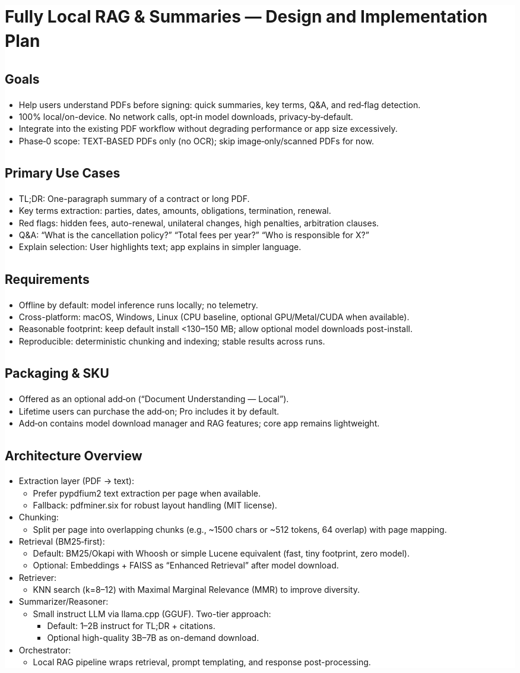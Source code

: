 # Fully Local RAG & Summaries — Design and Implementation Plan

## Goals
- Help users understand PDFs before signing: quick summaries, key terms, Q&A, and red‑flag detection.
- 100% local/on-device. No network calls, opt‑in model downloads, privacy‑by‑default.
- Integrate into the existing PDF workflow without degrading performance or app size excessively.
- Phase‑0 scope: TEXT‑BASED PDFs only (no OCR); skip image‑only/scanned PDFs for now.

## Primary Use Cases
- TL;DR: One-paragraph summary of a contract or long PDF.
- Key terms extraction: parties, dates, amounts, obligations, termination, renewal.
- Red flags: hidden fees, auto-renewal, unilateral changes, high penalties, arbitration clauses.
- Q&A: “What is the cancellation policy?” “Total fees per year?” “Who is responsible for X?”
- Explain selection: User highlights text; app explains in simpler language.

## Requirements
- Offline by default: model inference runs locally; no telemetry.
- Cross-platform: macOS, Windows, Linux (CPU baseline, optional GPU/Metal/CUDA when available).
- Reasonable footprint: keep default install <130–150 MB; allow optional model downloads post-install.
- Reproducible: deterministic chunking and indexing; stable results across runs.

## Packaging & SKU
- Offered as an optional add‑on (“Document Understanding — Local”).
- Lifetime users can purchase the add‑on; Pro includes it by default.
- Add‑on contains model download manager and RAG features; core app remains lightweight.

## Architecture Overview
- Extraction layer (PDF → text):
  - Prefer pypdfium2 text extraction per page when available.
  - Fallback: pdfminer.six for robust layout handling (MIT license).
- Chunking:
  - Split per page into overlapping chunks (e.g., ~1500 chars or ~512 tokens, 64 overlap) with page mapping.
- Retrieval (BM25‑first):
  - Default: BM25/Okapi with Whoosh or simple Lucene equivalent (fast, tiny footprint, zero model).
  - Optional: Embeddings + FAISS as “Enhanced Retrieval” after model download.
- Retriever:
  - KNN search (k=8–12) with Maximal Marginal Relevance (MMR) to improve diversity.
- Summarizer/Reasoner:
  - Small instruct LLM via llama.cpp (GGUF). Two-tier approach:
    - Default: 1–2B instruct for TL;DR + citations.
    - Optional high-quality 3B–7B as on-demand download.
- Orchestrator:
  - Local RAG pipeline wraps retrieval, prompt templating, and response post-processing.
